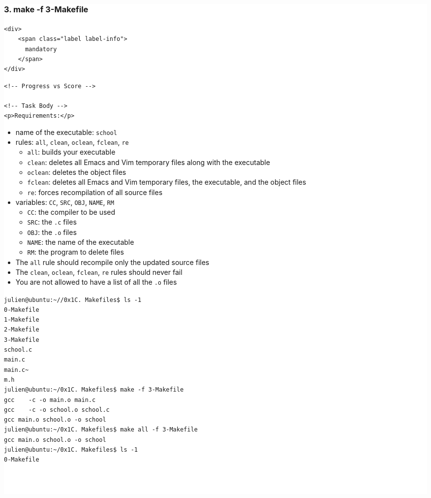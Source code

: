   <span id="user_id" data-id="4520"></span>

  <div class="panel-heading panel-heading-actions">
    <h3 class="panel-title">
      3. make -f 3-Makefile
    </h3>

    <div>
        <span class="label label-info">
          mandatory
        </span>
    </div>
  </div>

  <div class="panel-body">
    <span id="user_id" data-id="4520"></span>

    <!-- Progress vs Score -->

    <!-- Task Body -->
    <p>Requirements:</p>

<ul>
<li>name of the executable: <code>school</code></li>
<li>rules: <code>all</code>, <code>clean</code>, <code>oclean</code>, <code>fclean</code>, <code>re</code>

<ul>
<li><code>all</code>: builds your executable</li>
<li><code>clean</code>: deletes all Emacs and Vim temporary files along with the executable</li>
<li><code>oclean</code>: deletes the object files</li>
<li><code>fclean</code>: deletes all Emacs and Vim temporary files, the executable, and the object files</li>
<li><code>re</code>: forces recompilation of all source files</li>
</ul></li>
<li>variables: <code>CC</code>, <code>SRC</code>, <code>OBJ</code>, <code>NAME</code>, <code>RM</code>

<ul>
<li><code>CC</code>: the compiler to be used</li>
<li><code>SRC</code>: the <code>.c</code> files</li>
<li><code>OBJ</code>: the <code>.o</code> files</li>
<li><code>NAME</code>: the name of the executable</li>
<li><code>RM</code>: the program to delete files</li>
</ul></li>
<li>The <code>all</code> rule should recompile only the updated source files</li>
<li>The <code>clean</code>, <code>oclean</code>, <code>fclean</code>, <code>re</code> rules should never fail</li>
<li>You are not allowed to have a list of all the <code>.o</code> files</li>
</ul>

<pre><code>julien@ubuntu:~//0x1C. Makefiles$ ls -1
0-Makefile
1-Makefile
2-Makefile
3-Makefile
school.c
main.c
main.c~
m.h
julien@ubuntu:~/0x1C. Makefiles$ make -f 3-Makefile
gcc    -c -o main.o main.c
gcc    -c -o school.o school.c
gcc main.o school.o -o school
julien@ubuntu:~/0x1C. Makefiles$ make all -f 3-Makefile
gcc main.o school.o -o school
julien@ubuntu:~/0x1C. Makefiles$ ls -1
0-Makefile